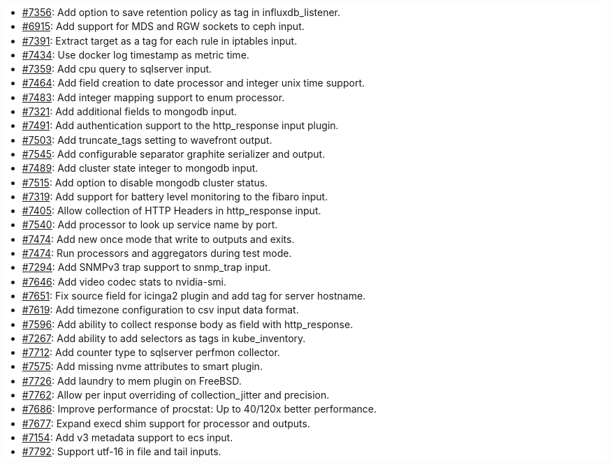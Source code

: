 - [#7356](https://github.com/influxdata/telegraf/pull/7356): Add option to save retention policy as tag in influxdb_listener.
- [#6915](https://github.com/influxdata/telegraf/pull/6915): Add support for MDS and RGW sockets to ceph input.
- [#7391](https://github.com/influxdata/telegraf/pull/7391): Extract target as a tag for each rule in iptables input.
- [#7434](https://github.com/influxdata/telegraf/pull/7434): Use docker log timestamp as metric time.
- [#7359](https://github.com/influxdata/telegraf/pull/7359): Add cpu query to sqlserver input.
- [#7464](https://github.com/influxdata/telegraf/pull/7464): Add field creation to date processor and integer unix time support.
- [#7483](https://github.com/influxdata/telegraf/pull/7483): Add integer mapping support to enum processor.
- [#7321](https://github.com/influxdata/telegraf/pull/7321): Add additional fields to mongodb input.
- [#7491](https://github.com/influxdata/telegraf/pull/7491): Add authentication support to the http_response input plugin.
- [#7503](https://github.com/influxdata/telegraf/pull/7503): Add truncate_tags setting to wavefront output.
- [#7545](https://github.com/influxdata/telegraf/pull/7545): Add configurable separator graphite serializer and output.
- [#7489](https://github.com/influxdata/telegraf/pull/7489): Add cluster state integer to mongodb input.
- [#7515](https://github.com/influxdata/telegraf/pull/7515): Add option to disable mongodb cluster status.
- [#7319](https://github.com/influxdata/telegraf/pull/7319): Add support for battery level monitoring to the fibaro input.
- [#7405](https://github.com/influxdata/telegraf/pull/7405): Allow collection of HTTP Headers in http_response input.
- [#7540](https://github.com/influxdata/telegraf/pull/7540): Add processor to look up service name by port.
- [#7474](https://github.com/influxdata/telegraf/pull/7474): Add new once mode that write to outputs and exits.
- [#7474](https://github.com/influxdata/telegraf/pull/7474): Run processors and aggregators during test mode.
- [#7294](https://github.com/influxdata/telegraf/pull/7294): Add SNMPv3 trap support to snmp_trap input.
- [#7646](https://github.com/influxdata/telegraf/pull/7646): Add video codec stats to nvidia-smi.
- [#7651](https://github.com/influxdata/telegraf/pull/7651): Fix source field for icinga2 plugin and add tag for server hostname.
- [#7619](https://github.com/influxdata/telegraf/pull/7619): Add timezone configuration to csv input data format.
- [#7596](https://github.com/influxdata/telegraf/pull/7596): Add ability to collect response body as field with http_response.
- [#7267](https://github.com/influxdata/telegraf/pull/7267): Add ability to add selectors as tags in kube_inventory.
- [#7712](https://github.com/influxdata/telegraf/pull/7712): Add counter type to sqlserver perfmon collector.
- [#7575](https://github.com/influxdata/telegraf/pull/7575): Add missing nvme attributes to smart plugin.
- [#7726](https://github.com/influxdata/telegraf/pull/7726): Add laundry to mem plugin on FreeBSD.
- [#7762](https://github.com/influxdata/telegraf/pull/7762): Allow per input overriding of collection_jitter and precision.
- [#7686](https://github.com/influxdata/telegraf/pull/7686): Improve performance of procstat: Up to 40/120x better performance.
- [#7677](https://github.com/influxdata/telegraf/pull/7677): Expand execd shim support for processor and outputs.
- [#7154](https://github.com/influxdata/telegraf/pull/7154): Add v3 metadata support to ecs input.
- [#7792](https://github.com/influxdata/telegraf/pull/7792): Support utf-16 in file and tail inputs.
